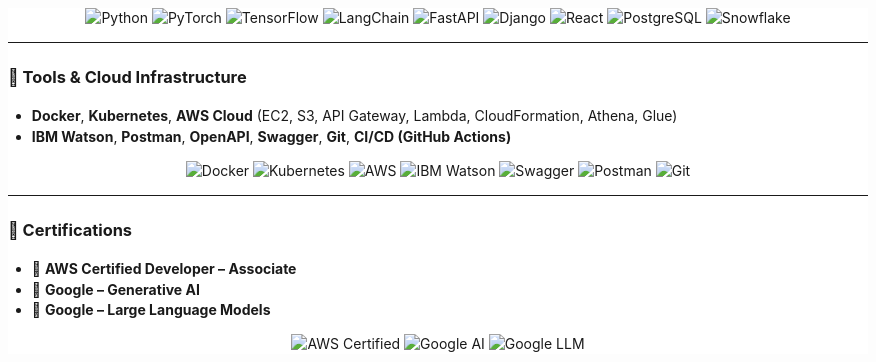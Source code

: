 <div align="center">

![Python](https://img.shields.io/badge/Python-3776AB?style=for-the-badge&logo=python&logoColor=white)
![PyTorch](https://img.shields.io/badge/PyTorch-EE4C2C?style=for-the-badge&logo=pytorch&logoColor=white)
![TensorFlow](https://img.shields.io/badge/TensorFlow-FF6F00?style=for-the-badge&logo=tensorflow&logoColor=white)
![LangChain](https://img.shields.io/badge/LangChain-121212?style=for-the-badge&logo=chainlink&logoColor=white)
![FastAPI](https://img.shields.io/badge/FastAPI-009688?style=for-the-badge&logo=fastapi&logoColor=white)
![Django](https://img.shields.io/badge/Django-092E20?style=for-the-badge&logo=django&logoColor=white)
![React](https://img.shields.io/badge/React-61DAFB?style=for-the-badge&logo=react&logoColor=black)
![PostgreSQL](https://img.shields.io/badge/PostgreSQL-316192?style=for-the-badge&logo=postgresql&logoColor=white)
![Snowflake](https://img.shields.io/badge/Snowflake-29B5E8?style=for-the-badge&logo=snowflake&logoColor=white)

</div>

---

### 🧰 Tools & Cloud Infrastructure
- **Docker**, **Kubernetes**, **AWS Cloud** (EC2, S3, API Gateway, Lambda, CloudFormation, Athena, Glue)  
- **IBM Watson**, **Postman**, **OpenAPI**, **Swagger**, **Git**, **CI/CD (GitHub Actions)**  

<div align="center">

![Docker](https://img.shields.io/badge/Docker-2496ED?style=for-the-badge&logo=docker&logoColor=white)
![Kubernetes](https://img.shields.io/badge/Kubernetes-326CE5?style=for-the-badge&logo=kubernetes&logoColor=white)
![AWS](https://img.shields.io/badge/AWS-FF9900?style=for-the-badge&logo=amazon-aws&logoColor=white)
![IBM Watson](https://img.shields.io/badge/IBM%20Watson-052FAD?style=for-the-badge&logo=ibm&logoColor=white)
![Swagger](https://img.shields.io/badge/Swagger-85EA2D?style=for-the-badge&logo=swagger&logoColor=black)
![Postman](https://img.shields.io/badge/Postman-FF6C37?style=for-the-badge&logo=postman&logoColor=white)
![Git](https://img.shields.io/badge/Git-F05032?style=for-the-badge&logo=git&logoColor=white)

</div>

---

### 🏅 Certifications
- 🥇 **AWS Certified Developer – Associate**  
- 🤖 **Google – Generative AI**  
- 🧠 **Google – Large Language Models**  

<div align="center">

![AWS Certified](https://img.shields.io/badge/AWS%20Certified%20Developer-232F3E?style=for-the-badge&logo=amazon-aws&logoColor=FF9900)
![Google AI](https://img.shields.io/badge/Google%20Generative%20AI-4285F4?style=for-the-badge&logo=google&logoColor=white)
![Google LLM](https://img.shields.io/badge/Google%20LLM-0F9D58?style=for-the-badge&logo=google&logoColor=white)
